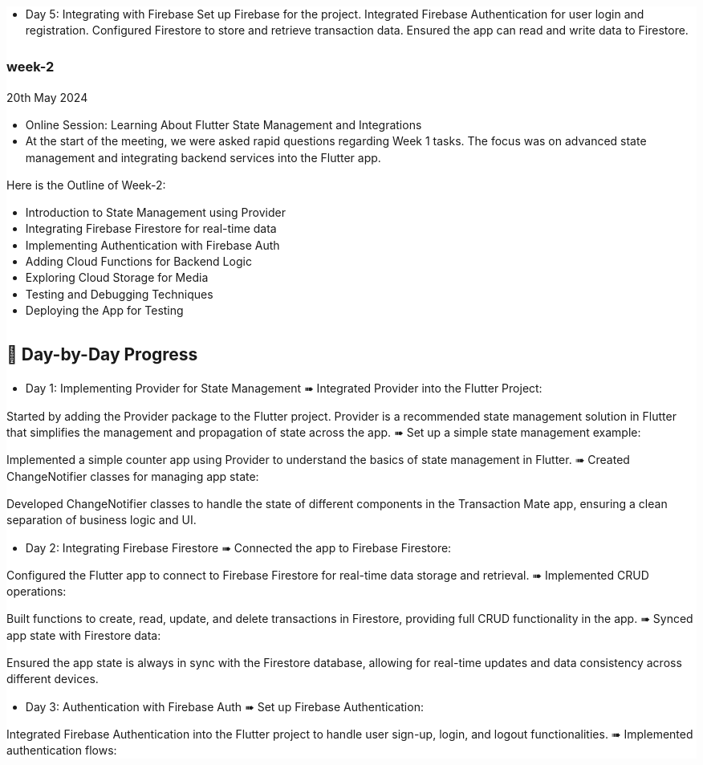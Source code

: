 - Day 5: Integrating with Firebase
Set up Firebase for the project.
Integrated Firebase Authentication for user login and registration.
Configured Firestore to store and retrieve transaction data.
Ensured the app can read and write data to Firestore.
### week-2
20th May 2024
- Online Session: Learning About Flutter State Management and Integrations
- At the start of the meeting, we were asked rapid questions regarding Week 1 tasks. The focus was on advanced state management and integrating backend services into the Flutter app.

Here is the Outline of Week-2:
- Introduction to State Management using Provider
- Integrating Firebase Firestore for real-time data
- Implementing Authentication with Firebase Auth
- Adding Cloud Functions for Backend Logic
- Exploring Cloud Storage for Media
- Testing and Debugging Techniques
- Deploying the App for Testing
## 📝 Day-by-Day Progress
- Day 1: Implementing Provider for State Management
➠ Integrated Provider into the Flutter Project:

Started by adding the Provider package to the Flutter project. Provider is a recommended state management solution in Flutter that simplifies the management and propagation of state across the app.
➠ Set up a simple state management example:

Implemented a simple counter app using Provider to understand the basics of state management in Flutter.
➠ Created ChangeNotifier classes for managing app state:

Developed ChangeNotifier classes to handle the state of different components in the Transaction Mate app, ensuring a clean separation of business logic and UI.

- Day 2: Integrating Firebase Firestore
➠ Connected the app to Firebase Firestore:

Configured the Flutter app to connect to Firebase Firestore for real-time data storage and retrieval.
➠ Implemented CRUD operations:

Built functions to create, read, update, and delete transactions in Firestore, providing full CRUD functionality in the app.
➠ Synced app state with Firestore data:

Ensured the app state is always in sync with the Firestore database, allowing for real-time updates and data consistency across different devices.

- Day 3: Authentication with Firebase Auth
➠ Set up Firebase Authentication:

Integrated Firebase Authentication into the Flutter project to handle user sign-up, login, and logout functionalities.
➠ Implemented authentication flows:
